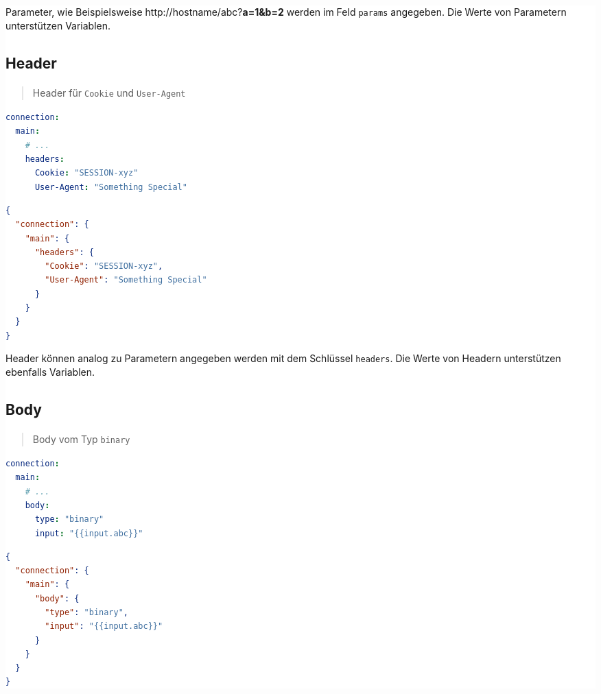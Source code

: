 Parameter, wie Beispielsweise http://hostname/abc?**a=1&b=2** werden im Feld `params` angegeben. Die Werte von Parametern unterstützen Variablen.

## Header

> Header für `Cookie` und `User-Agent`

```yaml
connection:
  main:
    # ...
    headers:
      Cookie: "SESSION-xyz"
      User-Agent: "Something Special"
```

```json
{
  "connection": {
    "main": {
      "headers": {
        "Cookie": "SESSION-xyz",
        "User-Agent": "Something Special"
      }
    }
  }
}
```

Header können analog zu Parametern angegeben werden mit dem Schlüssel `headers`. Die Werte von Headern unterstützen ebenfalls Variablen.

## Body

> Body vom Typ `binary`

```yaml
connection:
  main:
    # ...
    body:
      type: "binary"
      input: "{{input.abc}}"
```
```json
{
  "connection": {
    "main": {
      "body": {
        "type": "binary",
        "input": "{{input.abc}}"
      }
    }
  }
}
```
